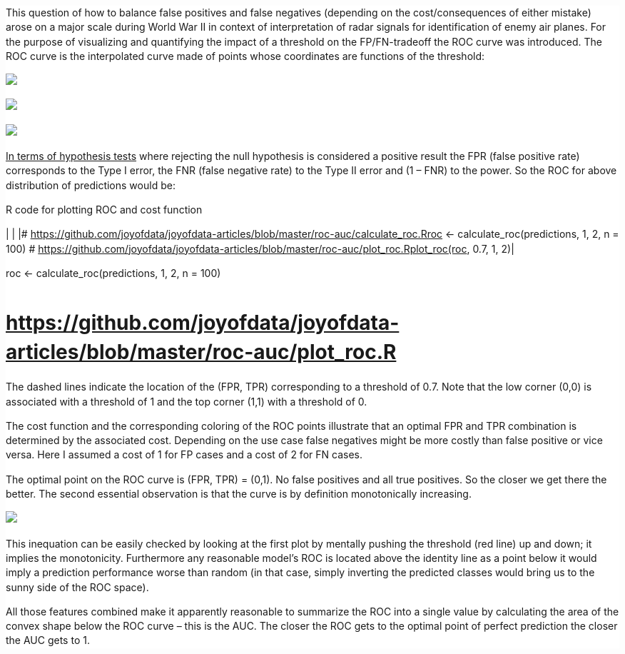 This question of how to balance false positives and false negatives (depending on the cost/consequences of either mistake) arose on a major scale during World War II in context of interpretation of radar signals for identification of enemy air planes. For the purpose of visualizing and quantifying the impact of a threshold on the FP/FN-tradeoff the ROC curve was introduced. The ROC curve is the interpolated curve made of points whose coordinates are functions of the threshold:

![](https://www.joyofdata.de/blog/wp-content/ql-cache/quicklatex.com-7ac4bb516b31a31148268524821068e1_l3.png)


![](https://www.joyofdata.de/blog/wp-content/ql-cache/quicklatex.com-7674339e13a8cee308503ea19a9497d8_l3.png)


![](https://www.joyofdata.de/blog/wp-content/ql-cache/quicklatex.com-e0a5528b94aca1b673b3b611a867be7e_l3.png)


[In terms of hypothesis tests](https://en.wikipedia.org/wiki/Sensitivity_and_specificity#Worked_example) where rejecting the null hypothesis is considered a positive result the FPR (false positive rate) corresponds to the Type I error, the FNR (false negative rate) to the Type II error and (1 – FNR) to the power. So the ROC for above distribution of predictions would be:

 R code for plotting ROC and cost function 


 | | |# https://github.com/joyofdata/joyofdata-articles/blob/master/roc-auc/calculate_roc.Rroc <- calculate_roc(predictions, 1, 2, n = 100) # https://github.com/joyofdata/joyofdata-articles/blob/master/roc-auc/plot_roc.Rplot_roc(roc, 0.7, 1, 2)| 

roc <- calculate_roc(predictions, 1, 2, n = 100)

# https://github.com/joyofdata/joyofdata-articles/blob/master/roc-auc/plot_roc.R

 The dashed lines indicate the location of the (FPR, TPR) corresponding to a threshold of 0.7. Note that the low corner (0,0) is associated with a threshold of 1 and the top corner (1,1) with a threshold of 0.

The cost function and the corresponding coloring of the ROC points illustrate that an optimal FPR and TPR combination is determined by the associated cost. Depending on the use case false negatives might be more costly than false positive or vice versa. Here I assumed a cost of 1 for FP cases and a cost of 2 for FN cases.

The optimal point on the ROC curve is (FPR, TPR) = (0,1). No false positives and all true positives. So the closer we get there the better. The second essential observation is that the curve is by definition monotonically increasing.

![](https://www.joyofdata.de/blog/wp-content/ql-cache/quicklatex.com-f3f30d4a2c0b950dab8ab97396515939_l3.png)


This inequation can be easily checked by looking at the first plot by mentally pushing the threshold (red line) up and down; it implies the monotonicity. Furthermore any reasonable model’s ROC is located above the identity line as a point below it would imply a prediction performance worse than random (in that case, simply inverting the predicted classes would bring us to the sunny side of the ROC space).

All those features combined make it apparently reasonable to summarize the ROC into a single value by calculating the area of the convex shape below the ROC curve – this is the AUC. The closer the ROC gets to the optimal point of perfect prediction the closer the AUC gets to 1.
